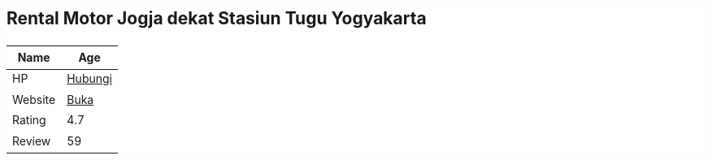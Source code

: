 
## Rental Motor Jogja dekat Stasiun Tugu Yogyakarta

Name | Age
--------|------
HP | [Hubungi](https://pcandroidplayer.blogspot.com/?clayads=https://getnumber.ndower.dev?phone=MDg3NzM3Nzc3OTE5)
Website | [Buka](https://pcandroidplayer.blogspot.com/?clayads=aHR0cHM6Ly9nYXJhc2lqb2dqYS5jb20vcmVudGFsLW1vdG9yLWpvZ2phLW11cmFoLw==) 
Rating | 4.7
Review | 59


